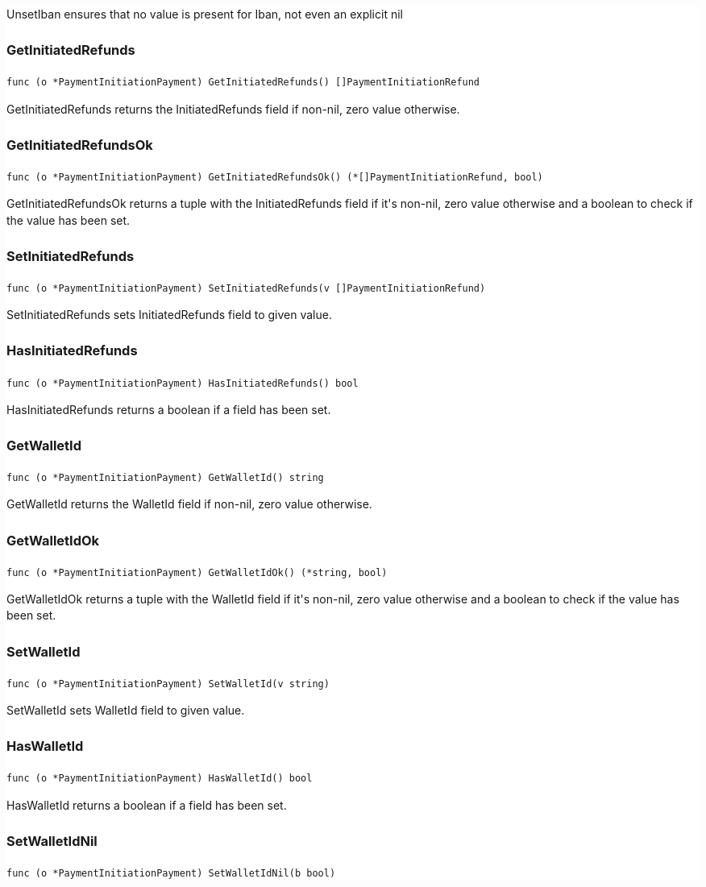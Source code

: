 UnsetIban ensures that no value is present for Iban, not even an explicit nil
### GetInitiatedRefunds

`func (o *PaymentInitiationPayment) GetInitiatedRefunds() []PaymentInitiationRefund`

GetInitiatedRefunds returns the InitiatedRefunds field if non-nil, zero value otherwise.

### GetInitiatedRefundsOk

`func (o *PaymentInitiationPayment) GetInitiatedRefundsOk() (*[]PaymentInitiationRefund, bool)`

GetInitiatedRefundsOk returns a tuple with the InitiatedRefunds field if it's non-nil, zero value otherwise
and a boolean to check if the value has been set.

### SetInitiatedRefunds

`func (o *PaymentInitiationPayment) SetInitiatedRefunds(v []PaymentInitiationRefund)`

SetInitiatedRefunds sets InitiatedRefunds field to given value.

### HasInitiatedRefunds

`func (o *PaymentInitiationPayment) HasInitiatedRefunds() bool`

HasInitiatedRefunds returns a boolean if a field has been set.

### GetWalletId

`func (o *PaymentInitiationPayment) GetWalletId() string`

GetWalletId returns the WalletId field if non-nil, zero value otherwise.

### GetWalletIdOk

`func (o *PaymentInitiationPayment) GetWalletIdOk() (*string, bool)`

GetWalletIdOk returns a tuple with the WalletId field if it's non-nil, zero value otherwise
and a boolean to check if the value has been set.

### SetWalletId

`func (o *PaymentInitiationPayment) SetWalletId(v string)`

SetWalletId sets WalletId field to given value.

### HasWalletId

`func (o *PaymentInitiationPayment) HasWalletId() bool`

HasWalletId returns a boolean if a field has been set.

### SetWalletIdNil

`func (o *PaymentInitiationPayment) SetWalletIdNil(b bool)`
